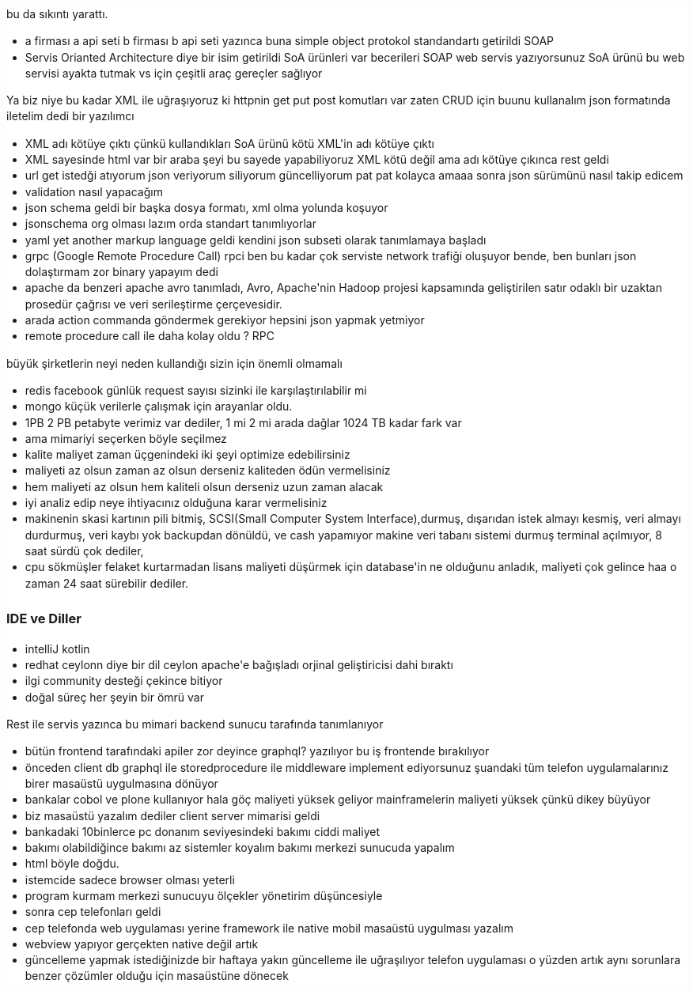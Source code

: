 bu da sıkıntı yarattı.
- a firması a api seti b firması b api seti yazınca buna simple object protokol standandartı getirildi SOAP
- Servis Orianted Architecture diye bir isim getirildi SoA ürünleri var becerileri SOAP web servis yazıyorsunuz SoA ürünü bu web servisi ayakta tutmak vs için çeşitli araç gereçler sağlıyor

Ya biz niye bu kadar XML ile uğraşıyoruz ki httpnin get put post komutları var zaten CRUD için buunu kullanalım json formatında iletelim dedi bir yazılımcı
- XML adı kötüye çıktı çünkü kullandıkları SoA ürünü kötü XML'in adı kötüye çıktı
- XML sayesinde html var bir araba şeyi bu sayede yapabiliyoruz XML kötü değil ama adı kötüye çıkınca rest geldi
- url get istedği atıyorum json veriyorum siliyorum güncelliyorum pat pat kolayca amaaa sonra json sürümünü nasıl takip edicem
- validation nasıl yapacağım
- json schema geldi bir başka dosya formatı, xml olma yolunda koşuyor
- jsonschema org olması lazım orda standart tanımlıyorlar
- yaml yet another markup language geldi kendini json subseti olarak tanımlamaya başladı 
- grpc  (Google Remote Procedure Call) rpci  ben bu kadar çok serviste network trafiği oluşuyor bende,  ben bunları json dolaştırmam zor binary yapayım dedi
- apache da benzeri apache avro tanımladı, Avro, Apache'nin Hadoop projesi kapsamında geliştirilen satır odaklı bir uzaktan prosedür çağrısı ve veri serileştirme çerçevesidir. 
- arada action commanda göndermek gerekiyor hepsini json yapmak yetmiyor
- remote procedure call ile daha kolay oldu ? RPC

büyük şirketlerin neyi neden kullandığı sizin için önemli olmamalı
- redis facebook günlük request sayısı sizinki ile karşılaştırılabilir mi
- mongo küçük verilerle çalışmak için arayanlar oldu.
- 1PB 2 PB petabyte verimiz var dediler, 1 mi 2 mi arada dağlar 1024 TB kadar fark var
- ama mimariyi seçerken böyle seçilmez
- kalite maliyet zaman üçgenindeki iki şeyi optimize edebilirsiniz
- maliyeti az olsun zaman az olsun derseniz kaliteden ödün vermelisiniz
- hem maliyeti az olsun hem kaliteli olsun derseniz uzun zaman alacak
- iyi analiz edip neye ihtiyacınız olduğuna karar vermelisiniz
- makinenin skasi kartının pili bitmiş, SCSI(Small Computer System Interface),durmuş,  dışarıdan istek almayı kesmiş, veri almayı durdurmuş, veri kaybı yok backupdan dönüldü, ve cash yapamıyor makine veri tabanı sistemi durmuş terminal açılmıyor, 8 saat sürdü çok dediler,
- cpu sökmüşler felaket kurtarmadan lisans maliyeti düşürmek için database'in ne olduğunu anladık, maliyeti çok gelince haa o zaman 24 saat sürebilir dediler.

### IDE ve Diller
- intelliJ kotlin
- redhat ceylonn diye bir dil ceylon apache'e bağışladı orjinal geliştiricisi dahi bıraktı 
- ilgi community desteği çekince bitiyor
- doğal süreç her şeyin bir ömrü var

Rest ile servis yazınca bu mimari backend sunucu tarafında tanımlanıyor
- bütün frontend tarafındaki apiler zor deyince graphql?  yazılıyor bu iş frontende bırakılıyor
- önceden client db graphql ile storedprocedure ile middleware implement ediyorsunuz şuandaki tüm telefon uygulamalarınız birer masaüstü uygulmasına dönüyor
- bankalar cobol ve plone kullanıyor hala göç maliyeti yüksek geliyor mainframelerin maliyeti yüksek çünkü dikey büyüyor
- biz masaüstü yazalım dediler client server mimarisi geldi
- bankadaki 10binlerce pc donanım seviyesindeki bakımı ciddi maliyet
- bakımı olabildiğince bakımı az sistemler koyalım bakımı merkezi sunucuda yapalım
- html böyle doğdu.
- istemcide sadece browser olması yeterli
- program kurmam merkezi sunucuyu ölçekler yönetirim düşüncesiyle
- sonra cep telefonları geldi
- cep telefonda web uygulaması yerine framework ile native mobil masaüstü uygulması yazalım
- webview yapıyor gerçekten native değil artık
- güncelleme yapmak istediğinizde bir haftaya yakın güncelleme ile uğraşılıyor telefon uygulaması o yüzden artık aynı sorunlara benzer çözümler olduğu için masaüstüne dönecek
